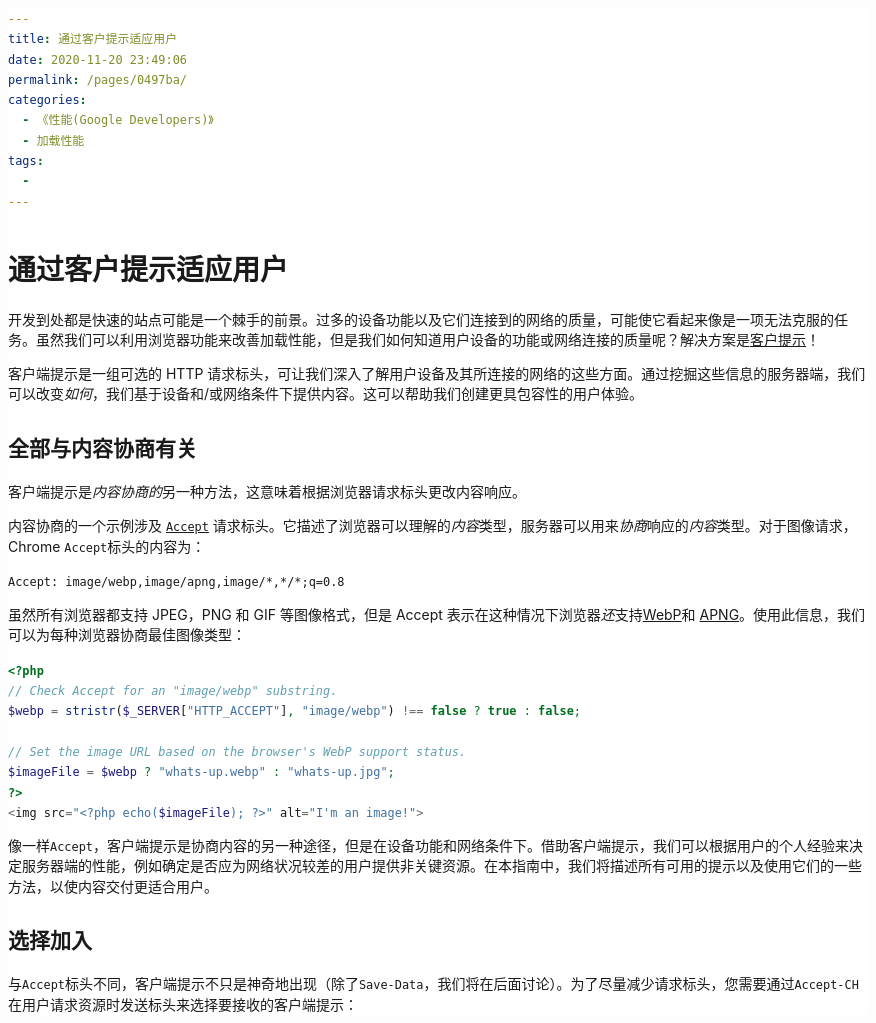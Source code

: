 ```yaml
---
title: 通过客户提示适应用户
date: 2020-11-20 23:49:06
permalink: /pages/0497ba/
categories:
  - 《性能(Google Developers)》
  - 加载性能
tags:
  -
---
```


# 通过客户提示适应用户

开发到处都是快速的站点可能是一个棘手的前景。过多的设备功能以及它们连接到的网络的质量，可能使它看起来像是一项无法克服的任务。虽然我们可以利用浏览器功能来改善加载性能，但是我们如何知道用户设备的功能或网络连接的质量呢？解决方案是[客户提示](https://tools.ietf.org/html/draft-ietf-httpbis-client-hints-06)！

客户端提示是一组可选的 HTTP 请求标头，可让我们深入了解用户设备及其所连接的网络的这些方面。通过挖掘这些信息的服务器端，我们可以改变*如何*，我们基于设备和/或网络条件下提供内容。这可以帮助我们创建更具包容性的用户体验。

## 全部与内容协商有关

客户端提示是*内容协商的*另一种方法，这意味着根据浏览器请求标头更改内容响应。

内容协商的一个示例涉及 [`Accept`](https://developer.mozilla.org/en-US/docs/Web/HTTP/Headers/Accept) 请求标头。它描述了浏览器可以理解的*内容*类型，服务器可以用来*协商*响应的*内容*类型。对于图像请求，Chrome `Accept`标头的内容为：

```http
Accept: image/webp,image/apng,image/*,*/*;q=0.8
```

虽然所有浏览器都支持 JPEG，PNG 和 GIF 等图像格式，但是 Accept 表示在这种情况下浏览器*还*支持[WebP](https://developers.google.cn/speed/webp)和 [APNG](https://en.wikipedia.org/wiki/APNG)。使用此信息，我们可以为每种浏览器协商最佳图像类型：

```php
<?php
// Check Accept for an "image/webp" substring.
$webp = stristr($_SERVER["HTTP_ACCEPT"], "image/webp") !== false ? true : false;

// Set the image URL based on the browser's WebP support status.
$imageFile = $webp ? "whats-up.webp" : "whats-up.jpg";
?>
<img src="<?php echo($imageFile); ?>" alt="I'm an image!">
```

像一样`Accept`，客户端提示是协商内容的另一种途径，但是在设备功能和网络条件下。借助客户端提示，我们可以根据用户的个人经验来决定服务器端的性能，例如确定是否应为网络状况较差的用户提供非关键资源。在本指南中，我们将描述所有可用的提示以及使用它们的一些方法，以使内容交付更适合用户。

## 选择加入

与`Accept`标头不同，客户端提示不只是神奇地出现（除了`Save-Data`，我们将在后面讨论）。为了尽量减少请求标头，您需要通过`Accept-CH`在用户请求资源时发送标头来选择要接收的客户端提示：
